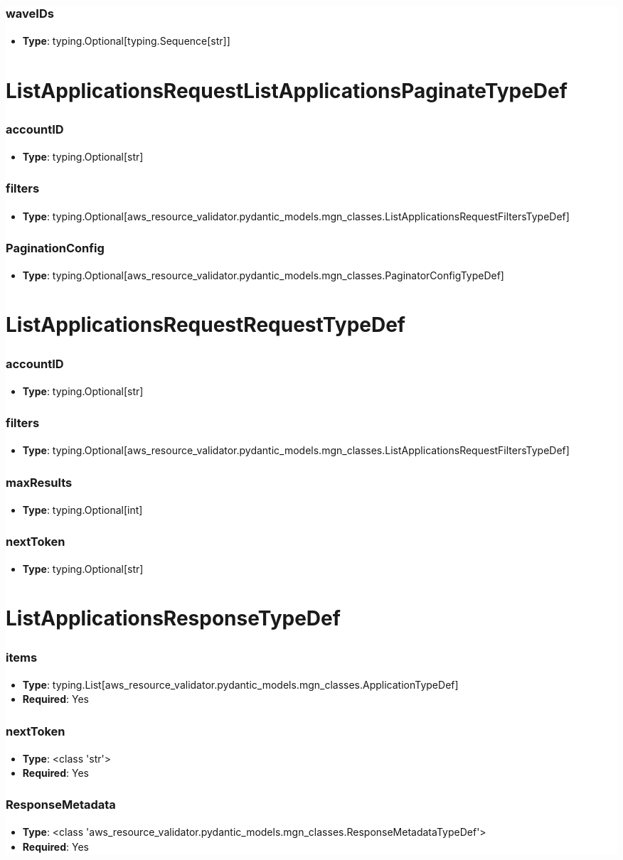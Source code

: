 ### waveIDs
- **Type**: typing.Optional[typing.Sequence[str]]


# ListApplicationsRequestListApplicationsPaginateTypeDef

### accountID
- **Type**: typing.Optional[str]

### filters
- **Type**: typing.Optional[aws_resource_validator.pydantic_models.mgn_classes.ListApplicationsRequestFiltersTypeDef]

### PaginationConfig
- **Type**: typing.Optional[aws_resource_validator.pydantic_models.mgn_classes.PaginatorConfigTypeDef]


# ListApplicationsRequestRequestTypeDef

### accountID
- **Type**: typing.Optional[str]

### filters
- **Type**: typing.Optional[aws_resource_validator.pydantic_models.mgn_classes.ListApplicationsRequestFiltersTypeDef]

### maxResults
- **Type**: typing.Optional[int]

### nextToken
- **Type**: typing.Optional[str]


# ListApplicationsResponseTypeDef

### items
- **Type**: typing.List[aws_resource_validator.pydantic_models.mgn_classes.ApplicationTypeDef]
- **Required**: Yes

### nextToken
- **Type**: <class 'str'>
- **Required**: Yes

### ResponseMetadata
- **Type**: <class 'aws_resource_validator.pydantic_models.mgn_classes.ResponseMetadataTypeDef'>
- **Required**: Yes
